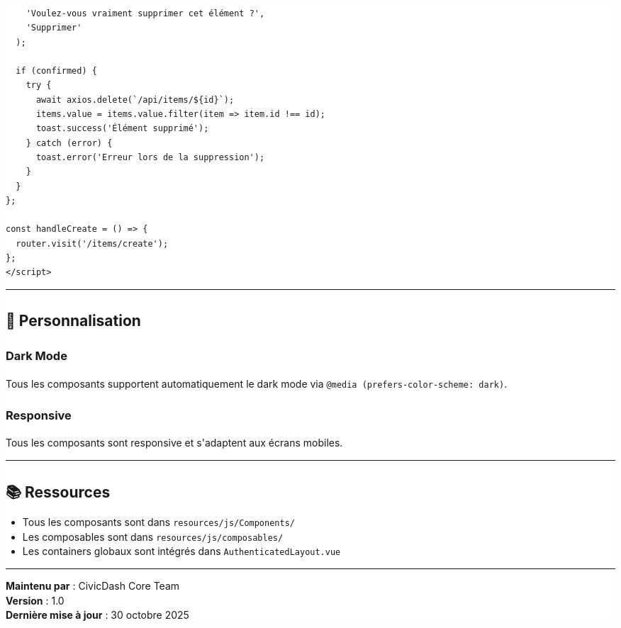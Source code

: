 ```vue
    'Voulez-vous vraiment supprimer cet élément ?',
    'Supprimer'
  );

  if (confirmed) {
    try {
      await axios.delete(`/api/items/${id}`);
      items.value = items.value.filter(item => item.id !== id);
      toast.success('Élément supprimé');
    } catch (error) {
      toast.error('Erreur lors de la suppression');
    }
  }
};

const handleCreate = () => {
  router.visit('/items/create');
};
</script>
```

---

## 🎨 Personnalisation

### Dark Mode

Tous les composants supportent automatiquement le dark mode via `@media (prefers-color-scheme: dark)`.

### Responsive

Tous les composants sont responsive et s'adaptent aux écrans mobiles.

---

## 📚 Ressources

- Tous les composants sont dans `resources/js/Components/`
- Les composables sont dans `resources/js/composables/`
- Les containers globaux sont intégrés dans `AuthenticatedLayout.vue`

---

**Maintenu par** : CivicDash Core Team  
**Version** : 1.0  
**Dernière mise à jour** : 30 octobre 2025
